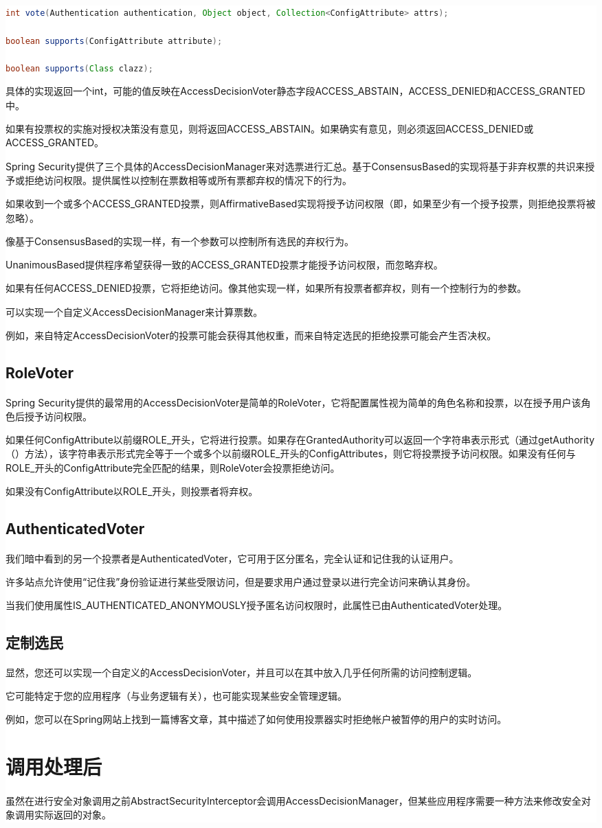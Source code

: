 ```java
int vote(Authentication authentication, Object object, Collection<ConfigAttribute> attrs);

boolean supports(ConfigAttribute attribute);

boolean supports(Class clazz);
```

具体的实现返回一个int，可能的值反映在AccessDecisionVoter静态字段ACCESS_ABSTAIN，ACCESS_DENIED和ACCESS_GRANTED中。

如果有投票权的实施对授权决策没有意见，则将返回ACCESS_ABSTAIN。如果确实有意见，则必须返回ACCESS_DENIED或ACCESS_GRANTED。

Spring Security提供了三个具体的AccessDecisionManager来对选票进行汇总。基于ConsensusBased的实现将基于非弃权票的共识来授予或拒绝访问权限。提供属性以控制在票数相等或所有票都弃权的情况下的行为。

如果收到一个或多个ACCESS_GRANTED投票，则AffirmativeBased实现将授予访问权限（即，如果至少有一个授予投票，则拒绝投票将被忽略）。

像基于ConsensusBased的实现一样，有一个参数可以控制所有选民的弃权行为。 

UnanimousBased提供程序希望获得一致的ACCESS_GRANTED投票才能授予访问权限，而忽略弃权。

如果有任何ACCESS_DENIED投票，它将拒绝访问。像其他实现一样，如果所有投票者都弃权，则有一个控制行为的参数。

可以实现一个自定义AccessDecisionManager来计算票数。

例如，来自特定AccessDecisionVoter的投票可能会获得其他权重，而来自特定选民的拒绝投票可能会产生否决权。

## RoleVoter

Spring Security提供的最常用的AccessDecisionVoter是简单的RoleVoter，它将配置属性视为简单的角色名称和投票，以在授予用户该角色后授予访问权限。

如果任何ConfigAttribute以前缀ROLE_开头，它将进行投票。如果存在GrantedAuthority可以返回一个字符串表示形式（通过getAuthority（）方法），该字符串表示形式完全等于一个或多个以前缀ROLE_开头的ConfigAttributes，则它将投票授予访问权限。如果没有任何与ROLE_开头的ConfigAttribute完全匹配的结果，则RoleVoter会投票拒绝访问。

如果没有ConfigAttribute以ROLE_开头，则投票者将弃权。

## AuthenticatedVoter

我们暗中看到的另一个投票者是AuthenticatedVoter，它可用于区分匿名，完全认证和记住我的认证用户。

许多站点允许使用“记住我”身份验证进行某些受限访问，但是要求用户通过登录以进行完全访问来确认其身份。

当我们使用属性IS_AUTHENTICATED_ANONYMOUSLY授予匿名访问权限时，此属性已由AuthenticatedVoter处理。

## 定制选民

显然，您还可以实现一个自定义的AccessDecisionVoter，并且可以在其中放入几乎任何所需的访问控制逻辑。

它可能特定于您的应用程序（与业务逻辑有关），也可能实现某些安全管理逻辑。

例如，您可以在Spring网站上找到一篇博客文章，其中描述了如何使用投票器实时拒绝帐户被暂停的用户的实时访问。


# 调用处理后

虽然在进行安全对象调用之前AbstractSecurityInterceptor会调用AccessDecisionManager，但某些应用程序需要一种方法来修改安全对象调用实际返回的对象。 
